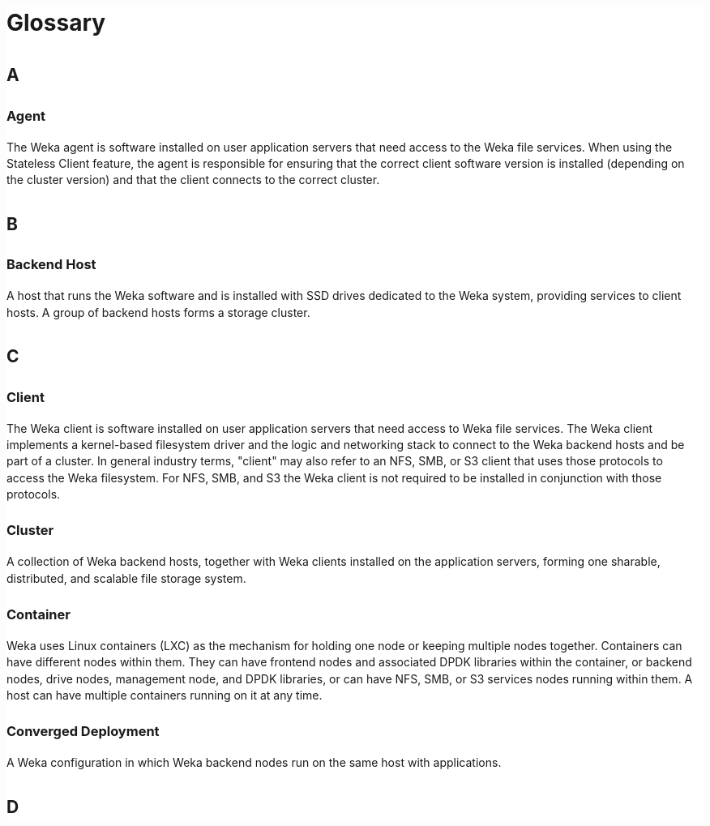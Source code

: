 # Glossary

## A

### Agent

The Weka agent is software installed on user application servers that need access to the Weka file services. When using the Stateless Client feature, the agent is responsible for ensuring that the correct client software version is installed (depending on the cluster version) and that the client connects to the correct cluster.

## B

### Backend Host

A host that runs the Weka software and is installed with SSD drives dedicated to the Weka system, providing services to client hosts. A group of backend hosts forms a storage cluster.

## C

### Client

The Weka client is software installed on user application servers that need access to Weka file services. The Weka client implements a kernel-based filesystem driver and the logic and networking stack to connect to the Weka backend hosts and be part of a cluster. In general industry terms, "client" may also refer to an NFS, SMB, or S3 client that uses those protocols to access the Weka filesystem. For NFS, SMB, and S3 the Weka client is not required to be installed in conjunction with those protocols.

### Cluster

A collection of Weka backend hosts, together with Weka clients installed on the application servers, forming one sharable, distributed, and scalable file storage system.

### Container

Weka uses Linux containers (LXC) as the mechanism for holding one node or keeping multiple nodes together. Containers can have different nodes within them. They can have frontend nodes and associated DPDK libraries within the container, or backend nodes, drive nodes, management node, and DPDK libraries, or can have NFS, SMB, or S3 services nodes running within them. A host can have multiple containers running on it at any time.&#x20;

### Converged Deployment

A Weka configuration in which Weka backend nodes run on the same host with applications.

## D

